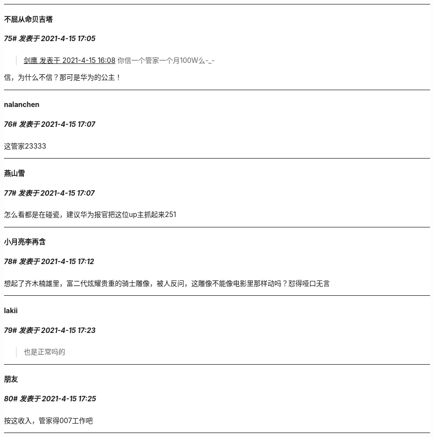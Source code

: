 
*****

####  不屈从命贝吉塔  
##### 75#       发表于 2021-4-15 17:05


<blockquote><a href="httphttps://bbs.saraba1st.com/2b/forum.php?mod=redirect&amp;goto=findpost&amp;pid=50947404&amp;ptid=1999159" target="_blank">剑鹰 发表于 2021-4-15 16:08</a>
你信一个管家一个月100W么-_-</blockquote>
信，为什么不信？那可是华为的公主！


*****

####  nalanchen  
##### 76#       发表于 2021-4-15 17:07


这管家23333


*****

####  燕山雪  
##### 77#       发表于 2021-4-15 17:07


怎么看都是在碰瓷，建议华为报官把这位up主抓起来251


*****

####  小月亮李再含  
##### 78#       发表于 2021-4-15 17:12


想起了齐木楠雄里，富二代炫耀贵重的骑士雕像，被人反问，这雕像不能像电影里那样动吗？怼得哑口无言


*****

####  lakii  
##### 79#       发表于 2021-4-15 17:23


<blockquote>也是正常吗的</blockquote>


*****

####  朋友  
##### 80#       发表于 2021-4-15 17:25


按这收入，管家得007工作吧


*****
